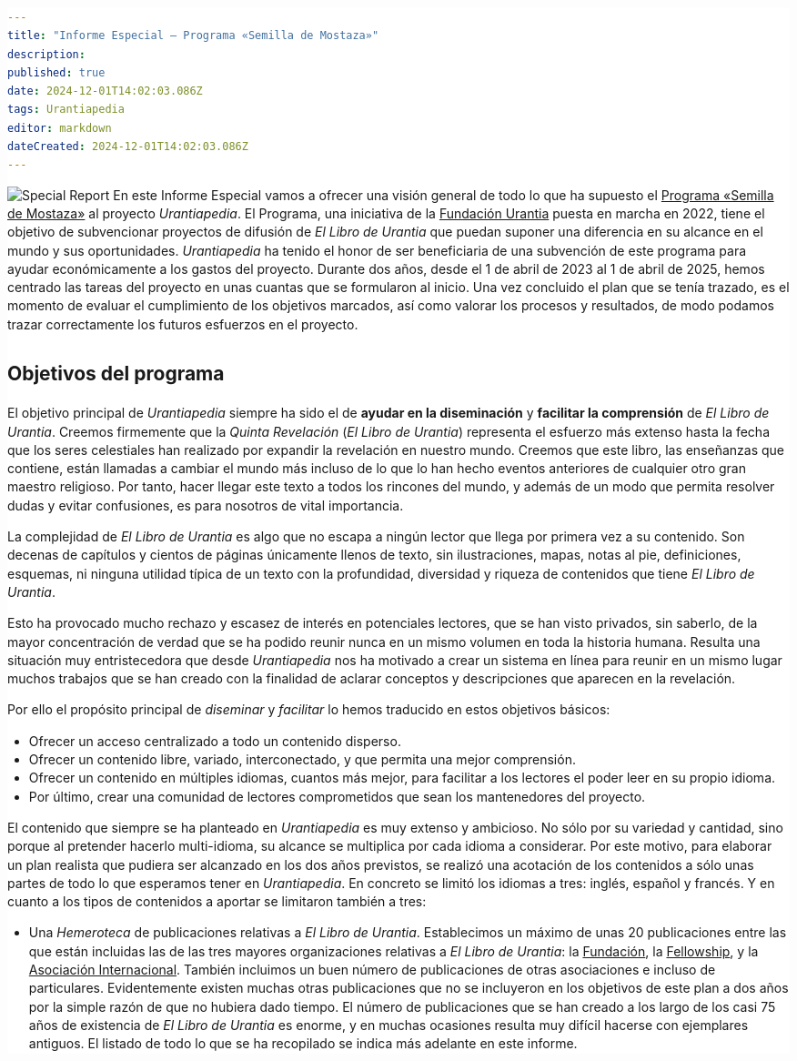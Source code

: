 ```yaml
---
title: "Informe Especial — Programa «Semilla de Mostaza»"
description:
published: true
date: 2024-12-01T14:02:03.086Z
tags: Urantiapedia
editor: markdown
dateCreated: 2024-12-01T14:02:03.086Z
---
```


<img src="/_assets/svg/icon-news.svg" alt="Special Report" style="width: 80px;"> En este Informe Especial vamos a ofrecer una visión general de todo lo que ha supuesto el [Programa «Semilla de Mostaza»](https://www.urantia.org/about-us/what-we-do/mustard-seed-grants-program) al proyecto _Urantiapedia_. El Programa, una iniciativa de la [Fundación Urantia](https://www.urantia.org/) puesta en marcha en 2022, tiene el objetivo de subvencionar proyectos de difusión de _El Libro de Urantia_ que puedan suponer una diferencia en su alcance en el mundo y sus oportunidades. _Urantiapedia_ ha tenido el honor de ser beneficiaria de una subvención de este programa para ayudar económicamente a los gastos del proyecto. Durante dos años, desde el 1 de abril de 2023 al 1 de abril de 2025, hemos centrado las tareas del proyecto en unas cuantas que se formularon al inicio. Una vez concluido el plan que se tenía trazado, es el momento de evaluar el cumplimiento de los objetivos marcados, así como valorar los procesos y resultados, de modo podamos trazar correctamente los futuros esfuerzos en el proyecto.

## Objetivos del programa

El objetivo principal de _Urantiapedia_ siempre ha sido el de **ayudar en la diseminación** y **facilitar la comprensión** de _El Libro de Urantia_. Creemos firmemente que la _Quinta Revelación_ (_El Libro de Urantia_) representa el esfuerzo más extenso hasta la fecha que los seres celestiales han realizado por expandir la revelación en nuestro mundo. Creemos que este libro, las enseñanzas que contiene, están llamadas a cambiar el mundo más incluso de lo que lo han hecho eventos anteriores de cualquier otro gran maestro religioso. Por tanto, hacer llegar este texto a todos los rincones del mundo, y además de un modo que permita resolver dudas y evitar confusiones, es para nosotros de vital importancia.

La complejidad de _El Libro de Urantia_ es algo que no escapa a ningún lector que llega por primera vez a su contenido. Son decenas de capítulos y cientos de páginas únicamente llenos de texto, sin ilustraciones, mapas, notas al pie, definiciones, esquemas, ni ninguna utilidad típica de un texto con la profundidad, diversidad y riqueza de contenidos que tiene _El Libro de Urantia_.

Esto ha provocado mucho rechazo y escasez de interés en potenciales lectores, que se han visto privados, sin saberlo, de la mayor concentración de verdad que se ha podido reunir nunca en un mismo volumen en toda la historia humana. Resulta una situación muy entristecedora que desde _Urantiapedia_ nos ha motivado a crear un sistema en línea para reunir en un mismo lugar muchos trabajos que se han creado con la finalidad de aclarar conceptos y descripciones que aparecen en la revelación.

Por ello el propósito principal de _diseminar_ y _facilitar_ lo hemos traducido en estos objetivos básicos:
- Ofrecer un acceso centralizado a todo un contenido disperso.
- Ofrecer un contenido libre, variado, interconectado, y que permita una mejor comprensión.
- Ofrecer un contenido en múltiples idiomas, cuantos más mejor, para facilitar a los lectores el poder leer en su propio idioma.
- Por último, crear una comunidad de lectores comprometidos que sean los mantenedores del proyecto.

El contenido que siempre se ha planteado en _Urantiapedia_ es muy extenso y ambicioso. No sólo por su variedad y cantidad, sino porque al pretender hacerlo multi-idioma, su alcance se multiplica por cada idioma a considerar. Por este motivo, para elaborar un plan realista que pudiera ser alcanzado en los dos años previstos, se realizó una acotación de los contenidos a sólo unas partes de todo lo que esperamos tener en _Urantiapedia_. En concreto se limitó los idiomas a tres: inglés, español y francés. Y en cuanto a los tipos de contenidos a aportar se limitaron también a tres:
- Una _Hemeroteca_ de publicaciones relativas a _El Libro de Urantia_. Establecimos un máximo de unas 20 publicaciones entre las que están incluidas las de las tres mayores organizaciones relativas a _El Libro de Urantia_: la [Fundación](https://www.urantia.org/), la [Fellowship](https://urantiabook.org/), y la [Asociación Internacional](https://urantia-association.org/). También incluimos un buen número de publicaciones de otras asociaciones e incluso de particulares. Evidentemente existen muchas otras publicaciones que no se incluyeron en los objetivos de este plan a dos años por la simple razón de que no hubiera dado tiempo. El número de publicaciones que se han creado a los largo de los casi 75 años de existencia de _El Libro de Urantia_ es enorme, y en muchas ocasiones resulta muy difícil hacerse con ejemplares antiguos. El listado de todo lo que se ha recopilado se indica más adelante en este informe.